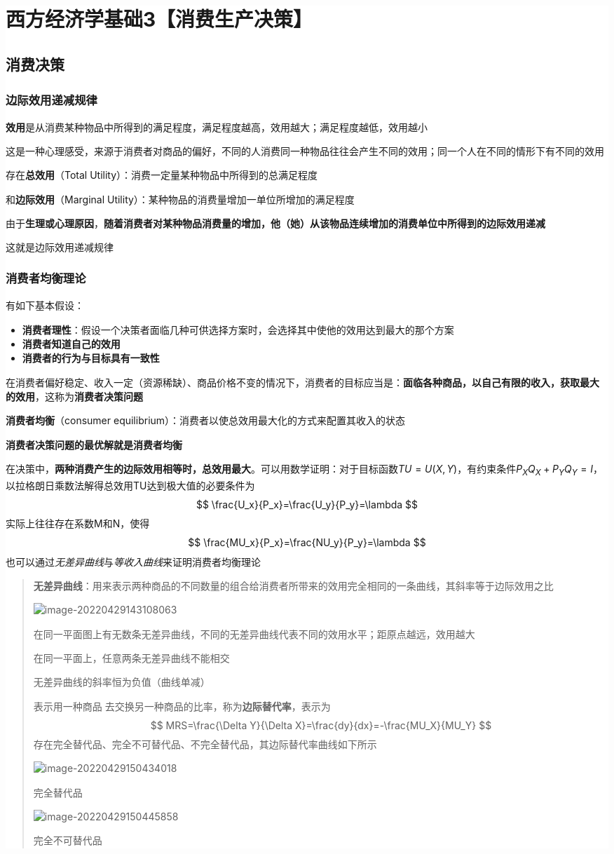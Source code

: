 # 西方经济学基础3【消费生产决策】

## 消费决策

### 边际效用递减规律

**效用**是从消费某种物品中所得到的满足程度，满足程度越高，效用越大；满足程度越低，效用越小

这是一种心理感受，来源于消费者对商品的偏好，不同的人消费同一种物品往往会产生不同的效用；同一个人在不同的情形下有不同的效用

存在**总效用**（Total Utility）：消费一定量某种物品中所得到的总满足程度

和**边际效用**（Marginal Utility）：某种物品的消费量增加一单位所增加的满足程度

由于**生理或心理原因**，**随着消费者对某种物品消费量的增加，他（她）从该物品连续增加的消费单位中所得到的边际效用递减**

这就是边际效用递减规律

### 消费者均衡理论

有如下基本假设：

* **消费者理性**：假设一个决策者面临几种可供选择方案时，会选择其中使他的效用达到最大的那个方案
* **消费者知道自己的效用**
* **消费者的行为与目标具有一致性**

在消费者偏好稳定、收入一定（资源稀缺）、商品价格不变的情况下，消费者的目标应当是：**面临各种商品，以自己有限的收入，获取最大的效用**，这称为**消费者决策问题**

**消费者均衡**（consumer equilibrium）：消费者以使总效用最大化的方式来配置其收入的状态

**消费者决策问题的最优解就是消费者均衡**

在决策中，**两种消费产生的边际效用相等时，总效用最大**。可以用数学证明：对于目标函数$TU=U(X,Y)$，有约束条件$P_X Q_X+P_Y Q_Y = I$，以拉格朗日乘数法解得总效用TU达到极大值的必要条件为
$$
\frac{U_x}{P_x}=\frac{U_y}{P_y}=\lambda
$$
实际上往往存在系数M和N，使得
$$
\frac{MU_x}{P_x}=\frac{NU_y}{P_y}=\lambda
$$
也可以通过*无差异曲线*与*等收入曲线*来证明消费者均衡理论

> **无差异曲线**：用来表示两种商品的不同数量的组合给消费者所带来的效用完全相同的一条曲线，其斜率等于边际效用之比
>
> ![image-20220429143108063](西方经济学基础3【消费生产决策】.assets/image-20220429143108063.png)
>
> 在同一平面图上有无数条无差异曲线，不同的无差异曲线代表不同的效用水平；距原点越远，效用越大
>
> 在同一平面上，任意两条无差异曲线不能相交
>
> 无差异曲线的斜率恒为负值（曲线单减）
>
> 表示用一种商品 去交换另一种商品的比率，称为**边际替代率**，表示为
> $$
> MRS=\frac{\Delta Y}{\Delta X}=\frac{dy}{dx}=-\frac{MU_X}{MU_Y}
> $$
> 存在完全替代品、完全不可替代品、不完全替代品，其边际替代率曲线如下所示
>
> ![image-20220429150434018](西方经济学基础3【消费生产决策】.assets/image-20220429150434018.png)
>
> 完全替代品
>
> ![image-20220429150445858](西方经济学基础3【消费生产决策】.assets/image-20220429150445858.png)
>
> 完全不可替代品
>